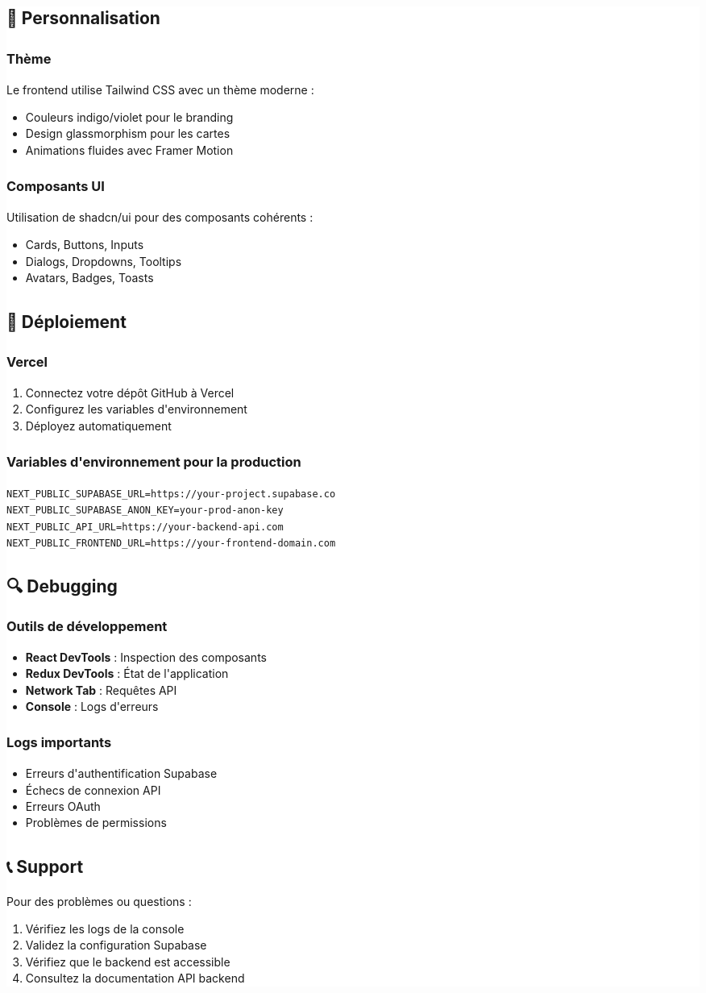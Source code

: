 ## 🎨 Personnalisation

### Thème
Le frontend utilise Tailwind CSS avec un thème moderne :
- Couleurs indigo/violet pour le branding
- Design glassmorphism pour les cartes
- Animations fluides avec Framer Motion

### Composants UI
Utilisation de shadcn/ui pour des composants cohérents :
- Cards, Buttons, Inputs
- Dialogs, Dropdowns, Tooltips
- Avatars, Badges, Toasts

## 🚀 Déploiement

### Vercel
1. Connectez votre dépôt GitHub à Vercel
2. Configurez les variables d'environnement
3. Déployez automatiquement

### Variables d'environnement pour la production
```env
NEXT_PUBLIC_SUPABASE_URL=https://your-project.supabase.co
NEXT_PUBLIC_SUPABASE_ANON_KEY=your-prod-anon-key
NEXT_PUBLIC_API_URL=https://your-backend-api.com
NEXT_PUBLIC_FRONTEND_URL=https://your-frontend-domain.com
```

## 🔍 Debugging

### Outils de développement
- **React DevTools** : Inspection des composants
- **Redux DevTools** : État de l'application
- **Network Tab** : Requêtes API
- **Console** : Logs d'erreurs

### Logs importants
- Erreurs d'authentification Supabase
- Échecs de connexion API
- Erreurs OAuth
- Problèmes de permissions

## 📞 Support

Pour des problèmes ou questions :
1. Vérifiez les logs de la console
2. Validez la configuration Supabase
3. Vérifiez que le backend est accessible
4. Consultez la documentation API backend
